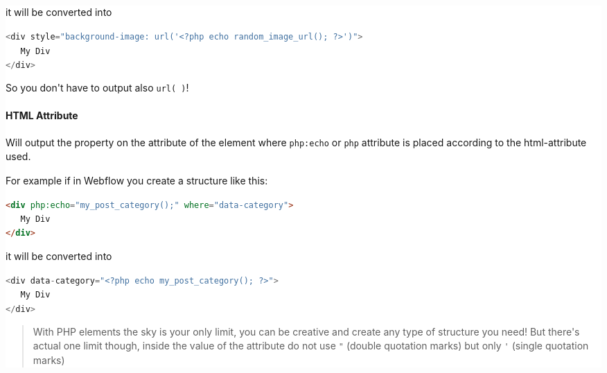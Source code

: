 it will be converted into

```php
<div style="background-image: url('<?php echo random_image_url(); ?>')"> 
   My Div
</div>
```

So you don't have to output also ```url( )```!


#### HTML Attribute

<custom-attribute dynamic name="where" value="html-attribute"></custom-attribute>

Will output the property on the attribute of the element where ```php:echo``` or ```php``` attribute is placed according to the html-attribute used.

For example if in Webflow you create a structure like this:

```html
<div php:echo="my_post_category();" where="data-category"> 
   My Div
</div>
```

it will be converted into

```php
<div data-category="<?php echo my_post_category(); ?>"> 
   My Div
</div>
```


> With PHP elements the sky is your only limit, you can be creative and create any type of structure you need! But there's actual one limit though, inside the value of the attribute do not use ```"``` (double quotation marks) but only ```'``` (single quotation marks)

